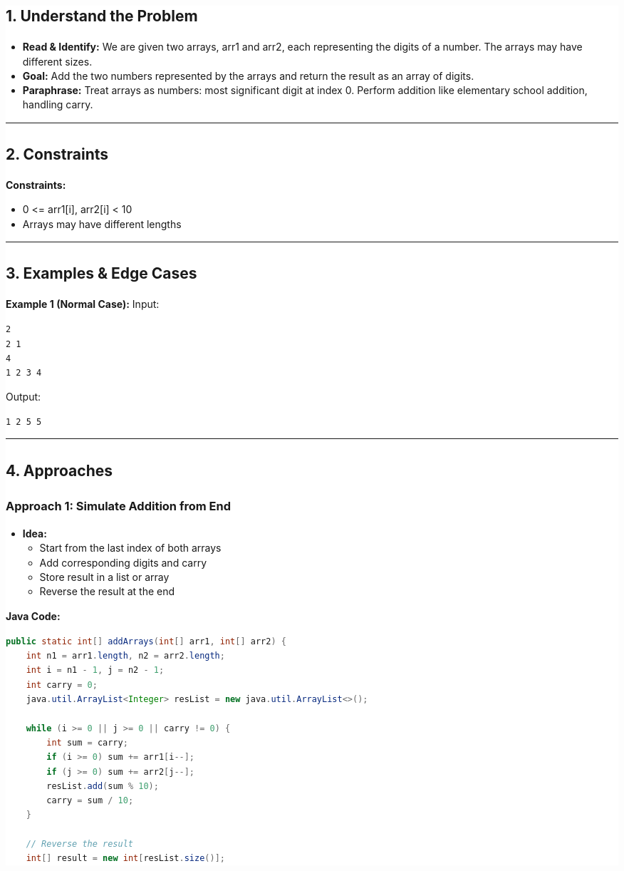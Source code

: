 ## 1. Understand the Problem
- **Read & Identify:** We are given two arrays, arr1 and arr2, each representing the digits of a number. The arrays may have different sizes.
- **Goal:** Add the two numbers represented by the arrays and return the result as an array of digits.
- **Paraphrase:** Treat arrays as numbers: most significant digit at index 0.  Perform addition like elementary school addition, handling carry.

---

## 2. Constraints

**Constraints:**
- 0 <= arr1[i], arr2[i] < 10
- Arrays may have different lengths


---

## 3. Examples & Edge Cases

**Example 1 (Normal Case):**
Input:
```text
2
2 1
4
1 2 3 4
```
Output:
```text
1 2 5 5
```


---

## 4. Approaches

### Approach 1: Simulate Addition from End

- **Idea:**
  - Start from the last index of both arrays
  - Add corresponding digits and carry
  - Store result in a list or array
  - Reverse the result at the end

**Java Code:**
```java
public static int[] addArrays(int[] arr1, int[] arr2) {
    int n1 = arr1.length, n2 = arr2.length;
    int i = n1 - 1, j = n2 - 1;
    int carry = 0;
    java.util.ArrayList<Integer> resList = new java.util.ArrayList<>();

    while (i >= 0 || j >= 0 || carry != 0) {
        int sum = carry;
        if (i >= 0) sum += arr1[i--];
        if (j >= 0) sum += arr2[j--];
        resList.add(sum % 10);
        carry = sum / 10;
    }

    // Reverse the result
    int[] result = new int[resList.size()];
```